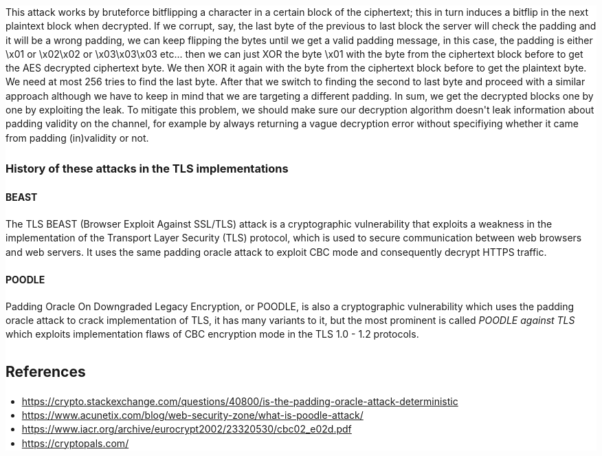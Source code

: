 This attack works by bruteforce bitflipping a character in a certain block of the ciphertext; this in turn induces a bitflip in the next plaintext block when decrypted. If we corrupt, say, the last byte of the previous to last block the server will check the padding and it will be a wrong padding, we can keep flipping the bytes until we get a valid padding message, in this case, the padding is either \\x01 or \\x02\\x02 or \\x03\\x03\\x03 etc... then we can just XOR the byte \\x01 with the byte from the ciphertext block before to get the AES decrypted ciphertext byte. We then XOR it again with the byte from the ciphertext block before to get the plaintext byte. We need at most 256 tries to find the last byte. After that we switch to finding the second to last byte and proceed with a similar approach although we have to keep in mind that we are targeting a different padding.
In sum, we get the decrypted blocks one by one by exploiting the leak. To mitigate this problem, we should make sure our decryption algorithm doesn't leak information about padding validity on the channel, for example by always returning a vague decryption error without specifiying whether it came from padding (in)validity or not.

### History of these attacks in the TLS implementations
#### BEAST
The TLS BEAST (Browser Exploit Against SSL/TLS) attack is a cryptographic vulnerability that exploits a weakness in the implementation of the Transport Layer Security (TLS) protocol, which is used to secure communication between web browsers and web servers. It uses the same padding oracle attack to exploit CBC mode and consequently decrypt HTTPS traffic.

#### POODLE
Padding Oracle On Downgraded Legacy Encryption, or POODLE, is also a cryptographic vulnerability which uses the padding oracle attack to crack implementation of TLS, it has many variants to it, but the most prominent is called *POODLE against TLS* which exploits implementation flaws of CBC encryption mode in the TLS 1.0 - 1.2 protocols. 



## References

 - https://crypto.stackexchange.com/questions/40800/is-the-padding-oracle-attack-deterministic
 - https://www.acunetix.com/blog/web-security-zone/what-is-poodle-attack/
 - https://www.iacr.org/archive/eurocrypt2002/23320530/cbc02_e02d.pdf
 - https://cryptopals.com/
